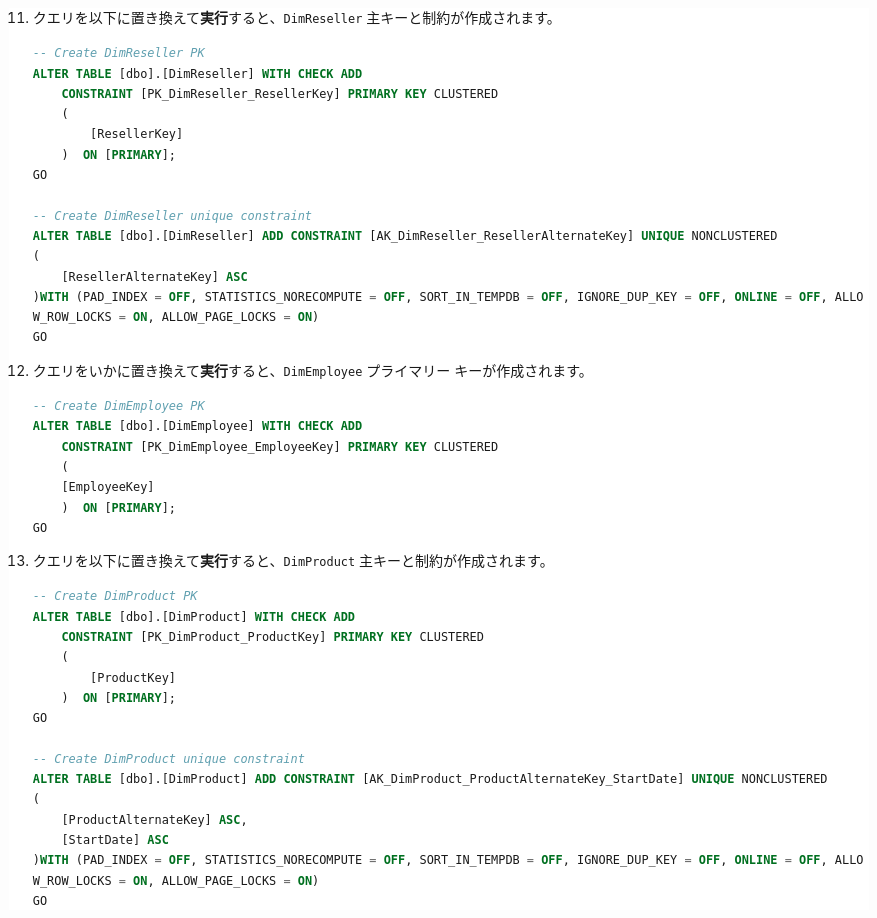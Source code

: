 11. クエリを以下に置き換えて**実行**すると、`DimReseller` 主キーと制約が作成されます。

    ```sql
    -- Create DimReseller PK
    ALTER TABLE [dbo].[DimReseller] WITH CHECK ADD 
        CONSTRAINT [PK_DimReseller_ResellerKey] PRIMARY KEY CLUSTERED 
        (
            [ResellerKey]
        )  ON [PRIMARY];
    GO

    -- Create DimReseller unique constraint
    ALTER TABLE [dbo].[DimReseller] ADD CONSTRAINT [AK_DimReseller_ResellerAlternateKey] UNIQUE NONCLUSTERED 
    (
        [ResellerAlternateKey] ASC
    )WITH (PAD_INDEX = OFF, STATISTICS_NORECOMPUTE = OFF, SORT_IN_TEMPDB = OFF, IGNORE_DUP_KEY = OFF, ONLINE = OFF, ALLOW_ROW_LOCKS = ON, ALLOW_PAGE_LOCKS = ON)
    GO
    ```

12. クエリをいかに置き換えて**実行**すると、`DimEmployee` プライマリー キーが作成されます。

    ```sql
    -- Create DimEmployee PK
    ALTER TABLE [dbo].[DimEmployee] WITH CHECK ADD 
        CONSTRAINT [PK_DimEmployee_EmployeeKey] PRIMARY KEY CLUSTERED 
        (
        [EmployeeKey]
        )  ON [PRIMARY];
    GO
    ```

13. クエリを以下に置き換えて**実行**すると、`DimProduct` 主キーと制約が作成されます。

    ```sql
    -- Create DimProduct PK
    ALTER TABLE [dbo].[DimProduct] WITH CHECK ADD 
        CONSTRAINT [PK_DimProduct_ProductKey] PRIMARY KEY CLUSTERED 
        (
            [ProductKey]
        )  ON [PRIMARY];
    GO

    -- Create DimProduct unique constraint
    ALTER TABLE [dbo].[DimProduct] ADD CONSTRAINT [AK_DimProduct_ProductAlternateKey_StartDate] UNIQUE NONCLUSTERED 
    (
        [ProductAlternateKey] ASC,
        [StartDate] ASC
    )WITH (PAD_INDEX = OFF, STATISTICS_NORECOMPUTE = OFF, SORT_IN_TEMPDB = OFF, IGNORE_DUP_KEY = OFF, ONLINE = OFF, ALLOW_ROW_LOCKS = ON, ALLOW_PAGE_LOCKS = ON)
    GO
    ```
